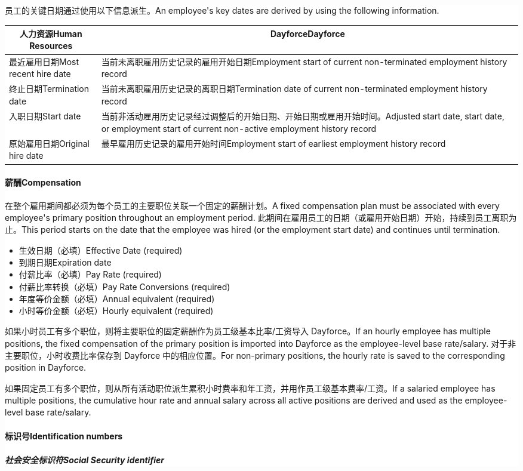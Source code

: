 <span data-ttu-id="88f7c-331">员工的关键日期通过使用以下信息派生。</span><span class="sxs-lookup"><span data-stu-id="88f7c-331">An employee's key dates are derived by using the following information.</span></span>

| <span data-ttu-id="88f7c-332">人力资源</span><span class="sxs-lookup"><span data-stu-id="88f7c-332">Human Resources</span></span>                | <span data-ttu-id="88f7c-333">Dayforce</span><span class="sxs-lookup"><span data-stu-id="88f7c-333">Dayforce</span></span>                                                                                             |
|-----------------------|------------------------------------------------------------------------------------------------------|
| <span data-ttu-id="88f7c-334">最近雇用日期</span><span class="sxs-lookup"><span data-stu-id="88f7c-334">Most recent hire date</span></span> | <span data-ttu-id="88f7c-335">当前未离职雇用历史记录的雇用开始日期</span><span class="sxs-lookup"><span data-stu-id="88f7c-335">Employment start of current non-terminated employment history record</span></span>                                 |
| <span data-ttu-id="88f7c-336">终止日期</span><span class="sxs-lookup"><span data-stu-id="88f7c-336">Termination date</span></span>      | <span data-ttu-id="88f7c-337">当前未离职雇用历史记录的离职日期</span><span class="sxs-lookup"><span data-stu-id="88f7c-337">Termination date of current non-terminated employment history record</span></span>                                 |
| <span data-ttu-id="88f7c-338">入职日期</span><span class="sxs-lookup"><span data-stu-id="88f7c-338">Start date</span></span>            | <span data-ttu-id="88f7c-339">当前非活动雇用历史记录经过调整后的开始日期、开始日期或雇用开始时间。</span><span class="sxs-lookup"><span data-stu-id="88f7c-339">Adjusted start date, start date, or employment start of current non-active employment history record</span></span> |
| <span data-ttu-id="88f7c-340">原始雇用日期</span><span class="sxs-lookup"><span data-stu-id="88f7c-340">Original hire date</span></span>    | <span data-ttu-id="88f7c-341">最早雇用历史记录的雇用开始时间</span><span class="sxs-lookup"><span data-stu-id="88f7c-341">Employment start of earliest employment history record</span></span>                                               |

#### <a name="compensation"></a><span data-ttu-id="88f7c-342">薪酬</span><span class="sxs-lookup"><span data-stu-id="88f7c-342">Compensation</span></span>

<span data-ttu-id="88f7c-343">在整个雇用期间都必须为每个员工的主要职位关联一个固定的薪酬计划。</span><span class="sxs-lookup"><span data-stu-id="88f7c-343">A fixed compensation plan must be associated with every employee's primary position throughout an employment period.</span></span> <span data-ttu-id="88f7c-344">此期间在雇用员工的日期（或雇用开始日期）开始，持续到员工离职为止。</span><span class="sxs-lookup"><span data-stu-id="88f7c-344">This period starts on the date that the employee was hired (or the employment start date) and continues until termination.</span></span>

- <span data-ttu-id="88f7c-345">生效日期（必填）</span><span class="sxs-lookup"><span data-stu-id="88f7c-345">Effective Date (required)</span></span>
- <span data-ttu-id="88f7c-346">到期日期</span><span class="sxs-lookup"><span data-stu-id="88f7c-346">Expiration date</span></span>
- <span data-ttu-id="88f7c-347">付薪比率（必填）</span><span class="sxs-lookup"><span data-stu-id="88f7c-347">Pay Rate (required)</span></span>
- <span data-ttu-id="88f7c-348">付薪比率转换（必填）</span><span class="sxs-lookup"><span data-stu-id="88f7c-348">Pay Rate Conversions (required)</span></span>
- <span data-ttu-id="88f7c-349">年度等价金额（必填）</span><span class="sxs-lookup"><span data-stu-id="88f7c-349">Annual equivalent (required)</span></span>
- <span data-ttu-id="88f7c-350">小时等价金额（必填）</span><span class="sxs-lookup"><span data-stu-id="88f7c-350">Hourly equivalent (required)</span></span>

<span data-ttu-id="88f7c-351">如果小时员工有多个职位，则将主要职位的固定薪酬作为员工级基本比率/工资导入 Dayforce。</span><span class="sxs-lookup"><span data-stu-id="88f7c-351">If an hourly employee has multiple positions, the fixed compensation of the primary position is imported into Dayforce as the employee-level base rate/salary.</span></span> <span data-ttu-id="88f7c-352">对于非主要职位，小时收费比率保存到 Dayforce 中的相应位置。</span><span class="sxs-lookup"><span data-stu-id="88f7c-352">For non-primary positions, the hourly rate is saved to the corresponding position in Dayforce.</span></span>

<span data-ttu-id="88f7c-353">如果固定员工有多个职位，则从所有活动职位派生累积小时费率和年工资，并用作员工级基本费率/工资。</span><span class="sxs-lookup"><span data-stu-id="88f7c-353">If a salaried employee has multiple positions, the cumulative hour rate and annual salary across all active positions are derived and used as the employee-level base rate/salary.</span></span>

#### <a name="identification-numbers"></a><span data-ttu-id="88f7c-354">标识号</span><span class="sxs-lookup"><span data-stu-id="88f7c-354">Identification numbers</span></span>

##### <a name="social-security-identifier"></a><span data-ttu-id="88f7c-355">社会安全标识符</span><span class="sxs-lookup"><span data-stu-id="88f7c-355">Social Security identifier</span></span> 
